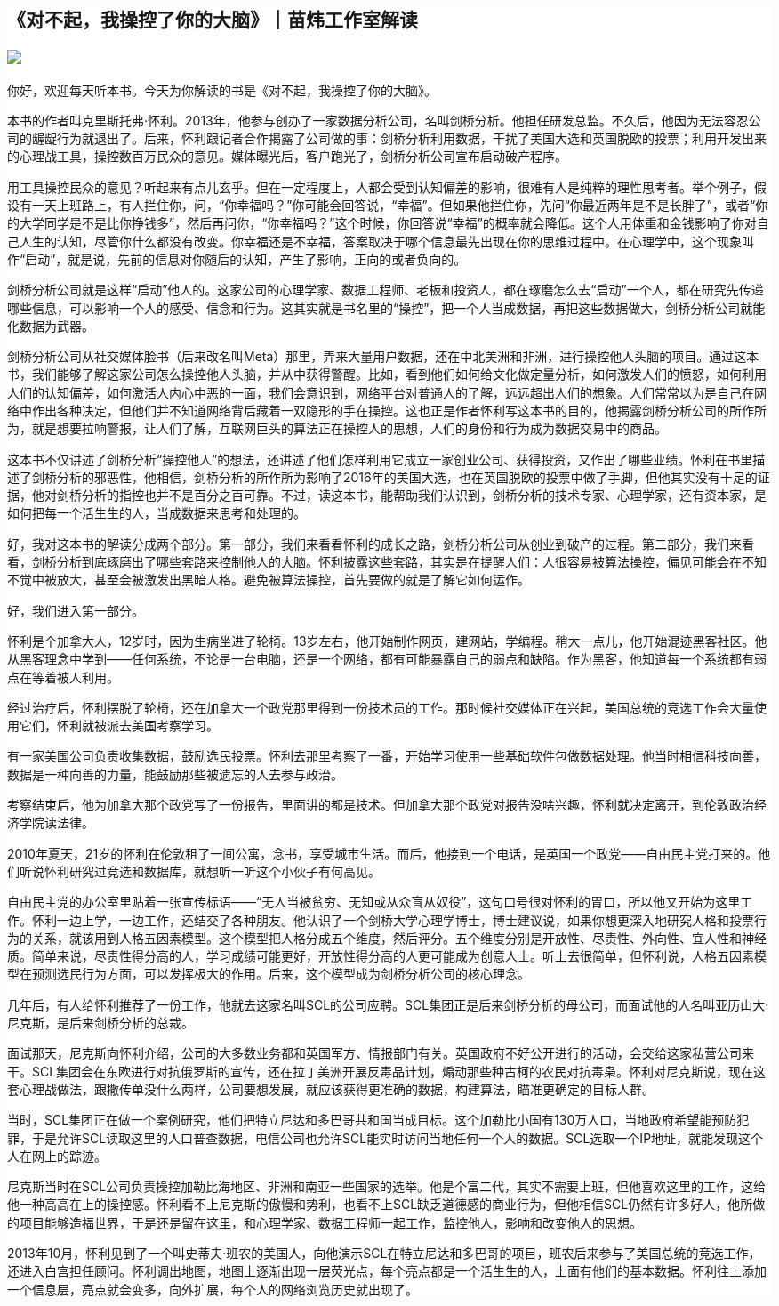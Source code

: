 ## 《对不起，我操控了你的大脑》｜苗炜工作室解读

<img  src="https://piccdn.umiwi.com/uploader/image/ddarticle/2022042215/1772331836454735720/042215.jpeg" width="2481"/>



你好，欢迎每天听本书。今天为你解读的书是《对不起，我操控了你的大脑》。

本书的作者叫克里斯托弗·怀利。2013年，他参与创办了一家数据分析公司，名叫剑桥分析。他担任研发总监。不久后，他因为无法容忍公司的龌龊行为就退出了。后来，怀利跟记者合作揭露了公司做的事：剑桥分析利用数据，干扰了美国大选和英国脱欧的投票；利用开发出来的心理战工具，操控数百万民众的意见。媒体曝光后，客户跑光了，剑桥分析公司宣布启动破产程序。

用工具操控民众的意见？听起来有点儿玄乎。但在一定程度上，人都会受到认知偏差的影响，很难有人是纯粹的理性思考者。举个例子，假设有一天上班路上，有人拦住你，问，“你幸福吗？”你可能会回答说，“幸福”。但如果他拦住你，先问“你最近两年是不是长胖了”，或者“你的大学同学是不是比你挣钱多”，然后再问你，“你幸福吗？”这个时候，你回答说“幸福”的概率就会降低。这个人用体重和金钱影响了你对自己人生的认知，尽管你什么都没有改变。你幸福还是不幸福，答案取决于哪个信息最先出现在你的思维过程中。在心理学中，这个现象叫作“启动”，就是说，先前的信息对你随后的认知，产生了影响，正向的或者负向的。

剑桥分析公司就是这样“启动”他人的。这家公司的心理学家、数据工程师、老板和投资人，都在琢磨怎么去“启动”一个人，都在研究先传递哪些信息，可以影响一个人的感受、信念和行为。这其实就是书名里的“操控”，把一个人当成数据，再把这些数据做大，剑桥分析公司就能化数据为武器。

剑桥分析公司从社交媒体脸书（后来改名叫Meta）那里，弄来大量用户数据，还在中北美洲和非洲，进行操控他人头脑的项目。通过这本书，我们能够了解这家公司怎么操控他人头脑，并从中获得警醒。比如，看到他们如何给文化做定量分析，如何激发人们的愤怒，如何利用人们的认知偏差，如何激活人内心中恶的一面，我们会意识到，网络平台对普通人的了解，远远超出人们的想象。人们常常以为是自己在网络中作出各种决定，但他们并不知道网络背后藏着一双隐形的手在操控。这也正是作者怀利写这本书的目的，他揭露剑桥分析公司的所作所为，就是想要拉响警报，让人们了解，互联网巨头的算法正在操控人的思想，人们的身份和行为成为数据交易中的商品。

这本书不仅讲述了剑桥分析“操控他人”的想法，还讲述了他们怎样利用它成立一家创业公司、获得投资，又作出了哪些业绩。怀利在书里描述了剑桥分析的邪恶性，他相信，剑桥分析的所作所为影响了2016年的美国大选，也在英国脱欧的投票中做了手脚，但他其实没有十足的证据，他对剑桥分析的指控也并不是百分之百可靠。不过，读这本书，能帮助我们认识到，剑桥分析的技术专家、心理学家，还有资本家，是如何把每一个活生生的人，当成数据来思考和处理的。

好，我对这本书的解读分成两个部分。第一部分，我们来看看怀利的成长之路，剑桥分析公司从创业到破产的过程。第二部分，我们来看看，剑桥分析到底琢磨出了哪些套路来控制他人的大脑。怀利披露这些套路，其实是在提醒人们：人很容易被算法操控，偏见可能会在不知不觉中被放大，甚至会被激发出黑暗人格。避免被算法操控，首先要做的就是了解它如何运作。



好，我们进入第一部分。

怀利是个加拿大人，12岁时，因为生病坐进了轮椅。13岁左右，他开始制作网页，建网站，学编程。稍大一点儿，他开始混迹黑客社区。他从黑客理念中学到——任何系统，不论是一台电脑，还是一个网络，都有可能暴露自己的弱点和缺陷。作为黑客，他知道每一个系统都有弱点在等着被人利用。

经过治疗后，怀利摆脱了轮椅，还在加拿大一个政党那里得到一份技术员的工作。那时候社交媒体正在兴起，美国总统的竞选工作会大量使用它们，怀利就被派去美国考察学习。

有一家美国公司负责收集数据，鼓励选民投票。怀利去那里考察了一番，开始学习使用一些基础软件包做数据处理。他当时相信科技向善，数据是一种向善的力量，能鼓励那些被遗忘的人去参与政治。

考察结束后，他为加拿大那个政党写了一份报告，里面讲的都是技术。但加拿大那个政党对报告没啥兴趣，怀利就决定离开，到伦敦政治经济学院读法律。

2010年夏天，21岁的怀利在伦敦租了一间公寓，念书，享受城市生活。而后，他接到一个电话，是英国一个政党——自由民主党打来的。他们听说怀利研究过竞选和数据库，就想听一听这个小伙子有何高见。

自由民主党的办公室里贴着一张宣传标语——“无人当被贫穷、无知或从众盲从奴役”，这句口号很对怀利的胃口，所以他又开始为这里工作。怀利一边上学，一边工作，还结交了各种朋友。他认识了一个剑桥大学心理学博士，博士建议说，如果你想更深入地研究人格和投票行为的关系，就该用到人格五因素模型。这个模型把人格分成五个维度，然后评分。五个维度分别是开放性、尽责性、外向性、宜人性和神经质。简单来说，尽责性得分高的人，学习成绩可能更好，开放性得分高的人更可能成为创意人士。听上去很简单，但怀利说，人格五因素模型在预测选民行为方面，可以发挥极大的作用。后来，这个模型成为剑桥分析公司的核心理念。

几年后，有人给怀利推荐了一份工作，他就去这家名叫SCL的公司应聘。SCL集团正是后来剑桥分析的母公司，而面试他的人名叫亚历山大·尼克斯，是后来剑桥分析的总裁。

面试那天，尼克斯向怀利介绍，公司的大多数业务都和英国军方、情报部门有关。英国政府不好公开进行的活动，会交给这家私营公司来干。SCL集团会在东欧进行对抗俄罗斯的宣传，还在拉丁美洲开展反毒品计划，煽动那些种古柯的农民对抗毒枭。怀利对尼克斯说，现在这套心理战做法，跟撒传单没什么两样，公司要想发展，就应该获得更准确的数据，构建算法，瞄准更确定的目标人群。

当时，SCL集团正在做一个案例研究，他们把特立尼达和多巴哥共和国当成目标。这个加勒比小国有130万人口，当地政府希望能预防犯罪，于是允许SCL读取这里的人口普查数据，电信公司也允许SCL能实时访问当地任何一个人的数据。SCL选取一个IP地址，就能发现这个人在网上的踪迹。

尼克斯当时在SCL公司负责操控加勒比海地区、非洲和南亚一些国家的选举。他是个富二代，其实不需要上班，但他喜欢这里的工作，这给他一种高高在上的操控感。怀利看不上尼克斯的傲慢和势利，也看不上SCL缺乏道德感的商业行为，但他相信SCL仍然有许多好人，他所做的项目能够造福世界，于是还是留在这里，和心理学家、数据工程师一起工作，监控他人，影响和改变他人的思想。

2013年10月，怀利见到了一个叫史蒂夫·班农的美国人，向他演示SCL在特立尼达和多巴哥的项目，班农后来参与了美国总统的竞选工作，还进入白宫担任顾问。怀利调出地图，地图上逐渐出现一层荧光点，每个亮点都是一个活生生的人，上面有他们的基本数据。怀利往上添加一个信息层，亮点就会变多，向外扩展，每个人的网络浏览历史就出现了。
